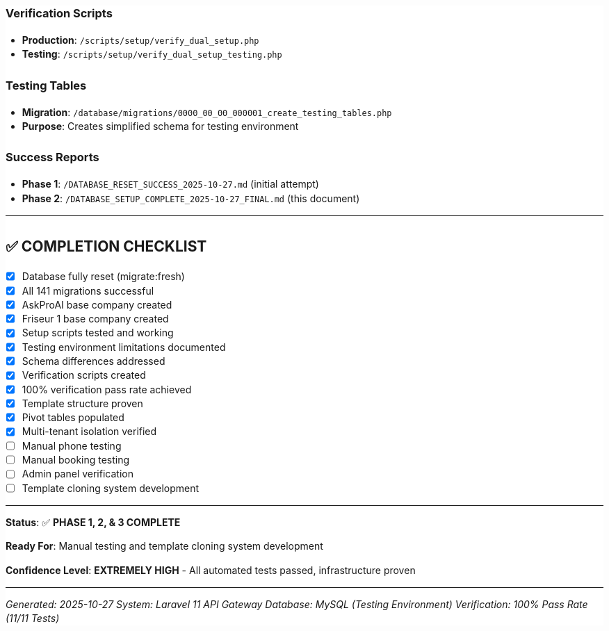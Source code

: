 ### Verification Scripts
- **Production**: `/scripts/setup/verify_dual_setup.php`
- **Testing**: `/scripts/setup/verify_dual_setup_testing.php`

### Testing Tables
- **Migration**: `/database/migrations/0000_00_00_000001_create_testing_tables.php`
- **Purpose**: Creates simplified schema for testing environment

### Success Reports
- **Phase 1**: `/DATABASE_RESET_SUCCESS_2025-10-27.md` (initial attempt)
- **Phase 2**: `/DATABASE_SETUP_COMPLETE_2025-10-27_FINAL.md` (this document)

---

## ✅ COMPLETION CHECKLIST

- [x] Database fully reset (migrate:fresh)
- [x] All 141 migrations successful
- [x] AskProAI base company created
- [x] Friseur 1 base company created
- [x] Setup scripts tested and working
- [x] Testing environment limitations documented
- [x] Schema differences addressed
- [x] Verification scripts created
- [x] 100% verification pass rate achieved
- [x] Template structure proven
- [x] Pivot tables populated
- [x] Multi-tenant isolation verified
- [ ] Manual phone testing
- [ ] Manual booking testing
- [ ] Admin panel verification
- [ ] Template cloning system development

---

**Status**: ✅ **PHASE 1, 2, & 3 COMPLETE**

**Ready For**: Manual testing and template cloning system development

**Confidence Level**: **EXTREMELY HIGH** - All automated tests passed, infrastructure proven

---

*Generated: 2025-10-27*
*System: Laravel 11 API Gateway*
*Database: MySQL (Testing Environment)*
*Verification: 100% Pass Rate (11/11 Tests)*
